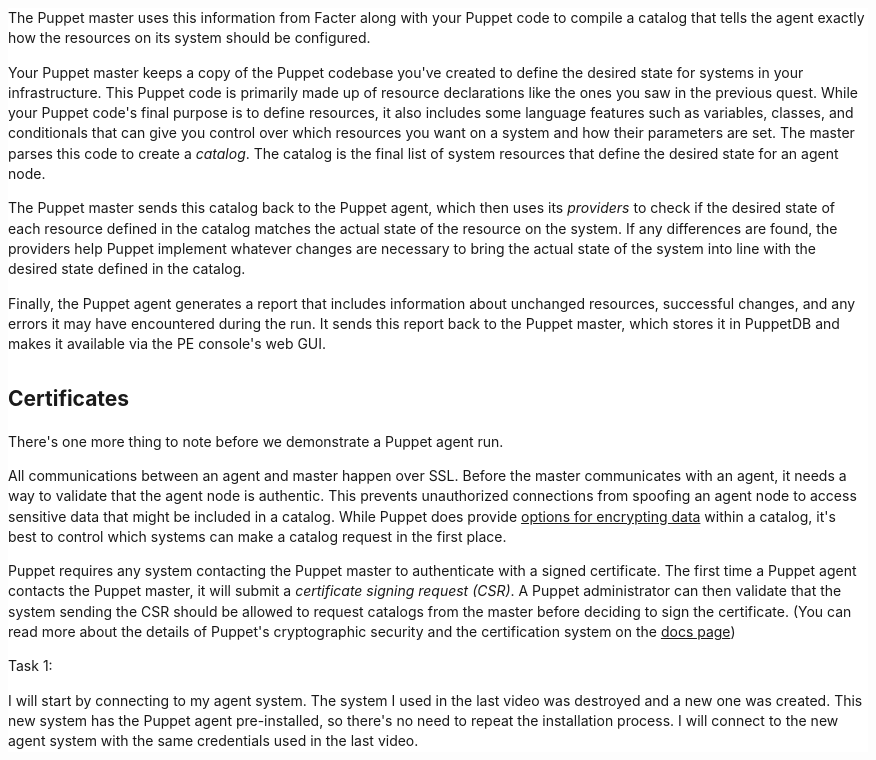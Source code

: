 The Puppet master uses this information from Facter along with your Puppet code
to compile a catalog that tells the agent exactly how the resources on its
system should be configured.

Your Puppet master keeps a copy of the Puppet codebase you've created to define
the desired state for systems in your infrastructure. This Puppet code is
primarily made up of resource declarations like the ones you saw in the
previous quest. While your Puppet code's final purpose is to define resources,
it also includes some language features such as variables, classes, and
conditionals that can give you control over which resources you want on a
system and how their parameters are set. The master parses this code to create
a *catalog*. The catalog is the final list of system resources that
define the desired state for an agent node.

The Puppet master sends this catalog back to the Puppet agent, which then uses
its *providers* to check if the desired state of each resource defined in the
catalog matches the actual state of the resource on the system. If any
differences are found, the providers help Puppet implement whatever changes are
necessary to bring the actual state of the system into line with the desired
state defined in the catalog.

Finally, the Puppet agent generates a report that includes information about
unchanged resources, successful changes, and any errors it may have encountered
during the run. It sends this report back to the Puppet master, which stores
it in PuppetDB and makes it available via the PE console's web GUI.

## Certificates

There's one more thing to note before we demonstrate a Puppet agent run.

All communications between an agent and master happen over SSL. Before the
master communicates with an agent, it needs a way to validate that the agent
node is authentic. This prevents unauthorized connections from spoofing
an agent node to access sensitive data that might be included in a
catalog. While Puppet does provide [options for encrypting
data](https://puppet.com/blog/encrypt-your-data-using-hiera-eyaml) within a
catalog, it's best to control which systems can make a catalog request in the
first place.

Puppet requires any system contacting the Puppet master to
authenticate with a signed certificate. The first time a Puppet agent contacts
the Puppet master, it will submit a *certificate signing request (CSR)*. A
Puppet administrator can then validate that the system sending the CSR should
be allowed to request catalogs from the master before deciding to sign the
certificate. (You can read more about the details of Puppet's cryptographic
security and the certification system on the [docs
page](https://docs.puppet.com/background/ssl/index.html))

<div class = "lvm-task-number"><p>Task 1:</p></div>

I will start by connecting to my agent system. The system I used in the last video was destroyed and a new
one was created. This new system has the Puppet agent pre-installed, so there's
no need to repeat the installation process. I will connect to the new
agent system with the same credentials used in the last video.
